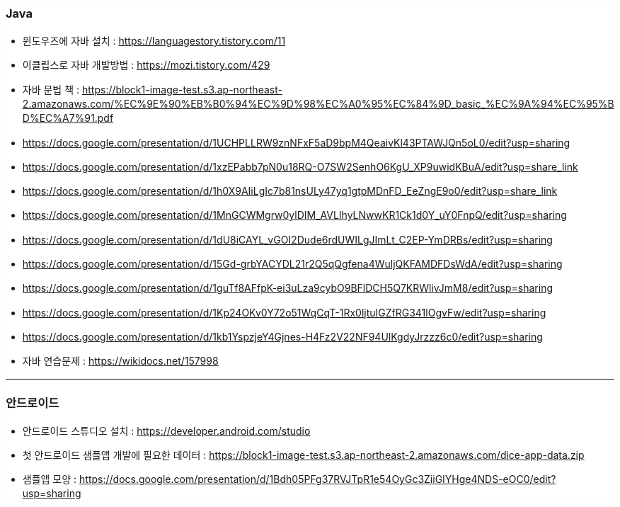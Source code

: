 

### Java

- 윈도우즈에 자바 설치 : https://languagestory.tistory.com/11

- 이클립스로 자바 개발방법 : https://mozi.tistory.com/429

- 자바 문법 책 : https://block1-image-test.s3.ap-northeast-2.amazonaws.com/%EC%9E%90%EB%B0%94%EC%9D%98%EC%A0%95%EC%84%9D_basic_%EC%9A%94%EC%95%BD%EC%A7%91.pdf



- https://docs.google.com/presentation/d/1UCHPLLRW9znNFxF5aD9bpM4QeaivKl43PTAWJQn5oL0/edit?usp=sharing


- https://docs.google.com/presentation/d/1xzEPabb7pN0u18RQ-O7SW2SenhO6KgU_XP9uwidKBuA/edit?usp=share_link


- https://docs.google.com/presentation/d/1h0X9AIiLgIc7b81nsULy47yq1gtpMDnFD_EeZngE9o0/edit?usp=share_link


- https://docs.google.com/presentation/d/1MnGCWMgrw0ylDIM_AVLIhyLNwwKR1Ck1d0Y_uY0FnpQ/edit?usp=sharing


- https://docs.google.com/presentation/d/1dU8iCAYL_vGOI2Dude6rdUWILgJImLt_C2EP-YmDRBs/edit?usp=sharing


- https://docs.google.com/presentation/d/15Gd-grbYACYDL21r2Q5qQgfena4WuljQKFAMDFDsWdA/edit?usp=sharing


- https://docs.google.com/presentation/d/1guTf8AFfpK-ei3uLza9cybO9BFlDCH5Q7KRWlivJmM8/edit?usp=sharing


- https://docs.google.com/presentation/d/1Kp24OKv0Y72o51WqCqT-1Rx0ljtuIGZfRG341lOgvFw/edit?usp=sharing


- https://docs.google.com/presentation/d/1kb1YspzjeY4Gjnes-H4Fz2V22NF94UlKgdyJrzzz6c0/edit?usp=sharing


- 자바 연습문제 : https://wikidocs.net/157998


---

### 안드로이드 

- 안드로이드 스튜디오 설치 : https://developer.android.com/studio 

- 첫 안드로이드 샘플앱 개발에 필요한 데이터 : https://block1-image-test.s3.ap-northeast-2.amazonaws.com/dice-app-data.zip

- 샘플앱 모양 : https://docs.google.com/presentation/d/1Bdh05PFg37RVJTpR1e54OyGc3ZiiGIYHge4NDS-eOC0/edit?usp=sharing
